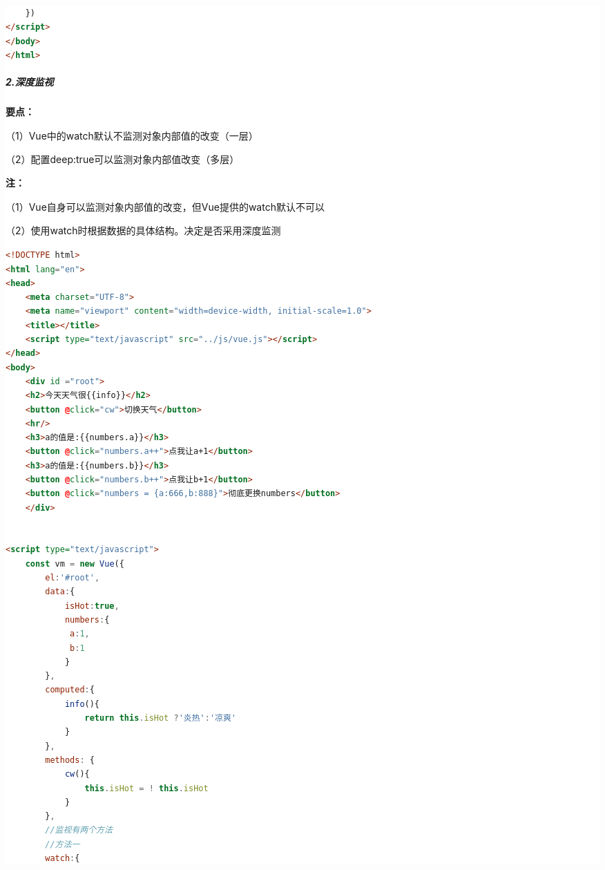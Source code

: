 ```html
    })
</script> 
</body>
</html>
```



##### 2.深度监视

**要点：**

（1）Vue中的watch默认不监测对象内部值的改变（一层）

（2）配置deep:true可以监测对象内部值改变（多层）

**注：**

（1）Vue自身可以监测对象内部值的改变，但Vue提供的watch默认不可以

（2）使用watch时根据数据的具体结构。决定是否采用深度监测

```html
<!DOCTYPE html>
<html lang="en">
<head>
    <meta charset="UTF-8">
    <meta name="viewport" content="width=device-width, initial-scale=1.0">
    <title></title>
    <script type="text/javascript" src="../js/vue.js"></script>
</head>
<body>
    <div id ="root">
    <h2>今天天气很{{info}}</h2>   
    <button @click="cw">切换天气</button>
    <hr/>
    <h3>a的值是:{{numbers.a}}</h3>
    <button @click="numbers.a++">点我让a+1</button>
    <h3>a的值是:{{numbers.b}}</h3>
    <button @click="numbers.b++">点我让b+1</button>
    <button @click="numbers = {a:666,b:888}">彻底更换numbers</button>
    </div>


<script type="text/javascript">
    const vm = new Vue({
        el:'#root',
        data:{
            isHot:true,
            numbers:{
             a:1,
             b:1  
            }
        },
        computed:{
            info(){
                return this.isHot ?'炎热':'凉爽'
            }
        },
        methods: {
            cw(){
                this.isHot = ! this.isHot
            }
        },
        //监视有两个方法
        //方法一
        watch:{
```